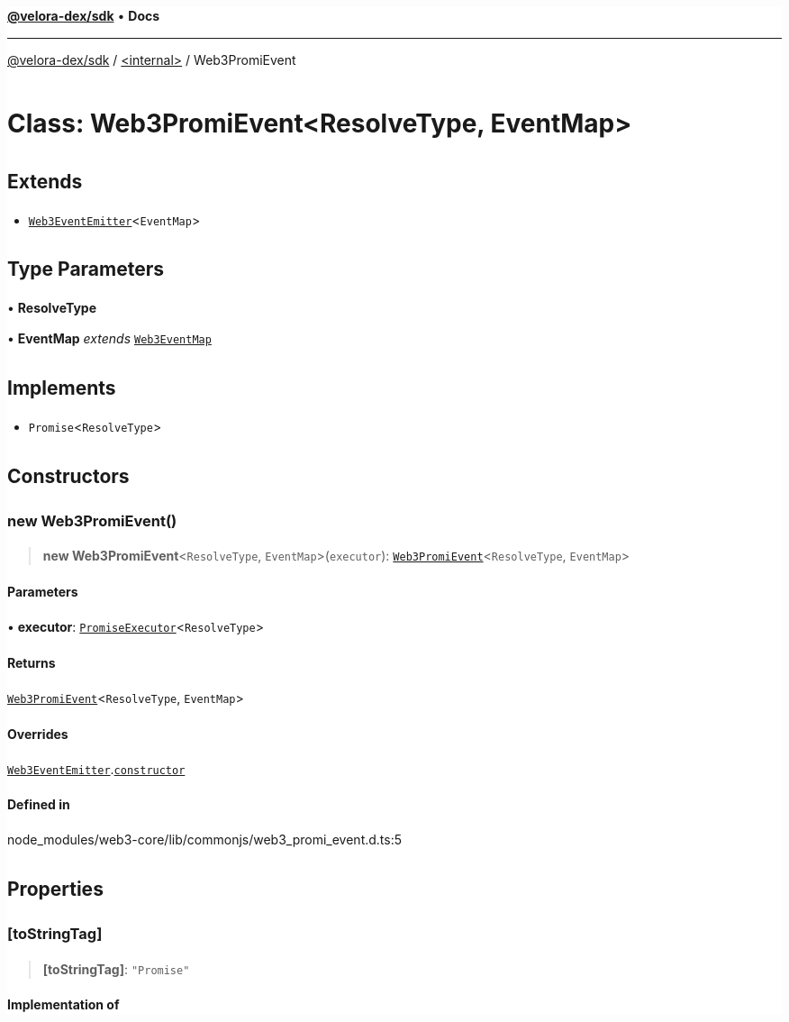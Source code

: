[**@velora-dex/sdk**](../../README.md) • **Docs**

***

[@velora-dex/sdk](../../globals.md) / [\<internal\>](../README.md) / Web3PromiEvent

# Class: Web3PromiEvent\<ResolveType, EventMap\>

## Extends

- [`Web3EventEmitter`](Web3EventEmitter.md)\<`EventMap`\>

## Type Parameters

• **ResolveType**

• **EventMap** *extends* [`Web3EventMap`](../type-aliases/Web3EventMap.md)

## Implements

- `Promise`\<`ResolveType`\>

## Constructors

### new Web3PromiEvent()

> **new Web3PromiEvent**\<`ResolveType`, `EventMap`\>(`executor`): [`Web3PromiEvent`](Web3PromiEvent.md)\<`ResolveType`, `EventMap`\>

#### Parameters

• **executor**: [`PromiseExecutor`](../type-aliases/PromiseExecutor.md)\<`ResolveType`\>

#### Returns

[`Web3PromiEvent`](Web3PromiEvent.md)\<`ResolveType`, `EventMap`\>

#### Overrides

[`Web3EventEmitter`](Web3EventEmitter.md).[`constructor`](Web3EventEmitter.md#constructors)

#### Defined in

node\_modules/web3-core/lib/commonjs/web3\_promi\_event.d.ts:5

## Properties

### \[toStringTag\]

> **\[toStringTag\]**: `"Promise"`

#### Implementation of
